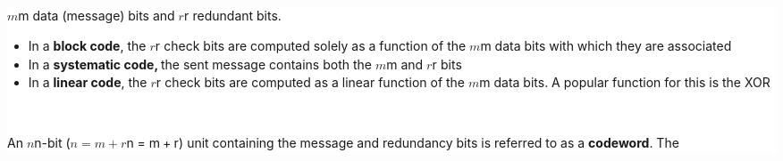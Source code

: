 <span class="ql-formula" data-value="m">﻿<span contenteditable="false"><span class="katex"><span class="katex-mathml"><math><semantics><mrow><mi>m</mi></mrow><annotation encoding="application/x-tex">m</annotation></semantics></math></span><span class="katex-html" aria-hidden="true"><span class="base"><span class="strut" style="height: 0.43056em; vertical-align: 0em;"></span><span class="mord mathdefault">m</span></span></span></span></span>﻿</span> data (message) bits and <span class="ql-formula" data-value="r">﻿<span contenteditable="false"><span class="katex"><span class="katex-mathml"><math><semantics><mrow><mi>r</mi></mrow><annotation encoding="application/x-tex">r</annotation></semantics></math></span><span class="katex-html" aria-hidden="true"><span class="base"><span class="strut" style="height: 0.43056em; vertical-align: 0em;"></span><span style="margin-right: 0.02778em;" class="mord mathdefault">r</span></span></span></span></span>﻿</span> redundant bits. </p><ul><li>In a <strong>block code</strong>, the <span class="ql-formula" data-value="r">﻿<span contenteditable="false"><span class="katex"><span class="katex-mathml"><math><semantics><mrow><mi>r</mi></mrow><annotation encoding="application/x-tex">r</annotation></semantics></math></span><span class="katex-html" aria-hidden="true"><span class="base"><span class="strut" style="height: 0.43056em; vertical-align: 0em;"></span><span style="margin-right: 0.02778em;" class="mord mathdefault">r</span></span></span></span></span>﻿</span> check bits are computed solely as a function of the <span class="ql-formula" data-value="m">﻿<span contenteditable="false"><span class="katex"><span class="katex-mathml"><math><semantics><mrow><mi>m</mi></mrow><annotation encoding="application/x-tex">m</annotation></semantics></math></span><span class="katex-html" aria-hidden="true"><span class="base"><span class="strut" style="height: 0.43056em; vertical-align: 0em;"></span><span class="mord mathdefault">m</span></span></span></span></span>﻿</span> data bits with which they are associated</li><li>In a <strong>systematic code, </strong>the sent message contains both the <span class="ql-formula" data-value="m ">﻿<span contenteditable="false"><span class="katex"><span class="katex-mathml"><math><semantics><mrow><mi>m</mi></mrow><annotation encoding="application/x-tex">m </annotation></semantics></math></span><span class="katex-html" aria-hidden="true"><span class="base"><span class="strut" style="height: 0.43056em; vertical-align: 0em;"></span><span class="mord mathdefault">m</span></span></span></span></span>﻿</span> and <span class="ql-formula" data-value="r">﻿<span contenteditable="false"><span class="katex"><span class="katex-mathml"><math><semantics><mrow><mi>r</mi></mrow><annotation encoding="application/x-tex">r</annotation></semantics></math></span><span class="katex-html" aria-hidden="true"><span class="base"><span class="strut" style="height: 0.43056em; vertical-align: 0em;"></span><span style="margin-right: 0.02778em;" class="mord mathdefault">r</span></span></span></span></span>﻿</span> bits</li><li>In a <strong>linear code</strong>, the <span class="ql-formula" data-value="r">﻿<span contenteditable="false"><span class="katex"><span class="katex-mathml"><math><semantics><mrow><mi>r</mi></mrow><annotation encoding="application/x-tex">r</annotation></semantics></math></span><span class="katex-html" aria-hidden="true"><span class="base"><span class="strut" style="height: 0.43056em; vertical-align: 0em;"></span><span style="margin-right: 0.02778em;" class="mord mathdefault">r</span></span></span></span></span>﻿</span> check bits are computed as a linear function of the <span class="ql-formula" data-value="m">﻿<span contenteditable="false"><span class="katex"><span class="katex-mathml"><math><semantics><mrow><mi>m</mi></mrow><annotation encoding="application/x-tex">m</annotation></semantics></math></span><span class="katex-html" aria-hidden="true"><span class="base"><span class="strut" style="height: 0.43056em; vertical-align: 0em;"></span><span class="mord mathdefault">m</span></span></span></span></span>﻿</span> data bits. A popular function for this is the XOR</li></ul><p><br></p><p>An <span class="ql-formula" data-value="n">﻿<span contenteditable="false"><span class="katex"><span class="katex-mathml"><math><semantics><mrow><mi>n</mi></mrow><annotation encoding="application/x-tex">n</annotation></semantics></math></span><span class="katex-html" aria-hidden="true"><span class="base"><span class="strut" style="height: 0.43056em; vertical-align: 0em;"></span><span class="mord mathdefault">n</span></span></span></span></span>﻿</span>-bit (<span class="ql-formula" data-value="n=m+r">﻿<span contenteditable="false"><span class="katex"><span class="katex-mathml"><math><semantics><mrow><mi>n</mi><mo>=</mo><mi>m</mi><mo>+</mo><mi>r</mi></mrow><annotation encoding="application/x-tex">n=m+r</annotation></semantics></math></span><span class="katex-html" aria-hidden="true"><span class="base"><span class="strut" style="height: 0.43056em; vertical-align: 0em;"></span><span class="mord mathdefault">n</span><span class="mspace" style="margin-right: 0.2777777777777778em;"></span><span class="mrel">=</span><span class="mspace" style="margin-right: 0.2777777777777778em;"></span></span><span class="base"><span class="strut" style="height: 0.66666em; vertical-align: -0.08333em;"></span><span class="mord mathdefault">m</span><span class="mspace" style="margin-right: 0.2222222222222222em;"></span><span class="mbin">+</span><span class="mspace" style="margin-right: 0.2222222222222222em;"></span></span><span class="base"><span class="strut" style="height: 0.43056em; vertical-align: 0em;"></span><span style="margin-right: 0.02778em;" class="mord mathdefault">r</span></span></span></span></span>﻿</span>) unit containing the message and redundancy bits is referred to as a <strong>codeword</strong>. The